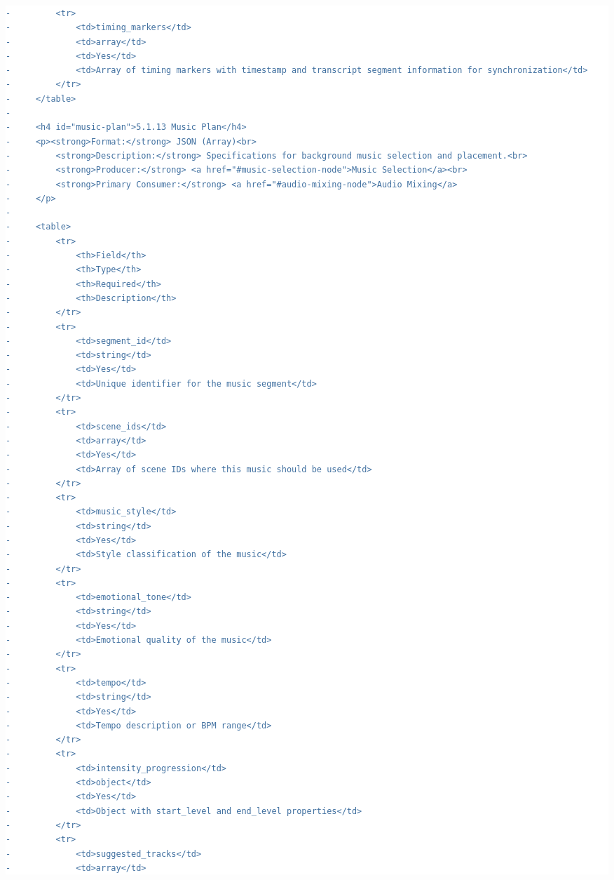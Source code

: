 ```diff
-         <tr>
-             <td>timing_markers</td>
-             <td>array</td>
-             <td>Yes</td>
-             <td>Array of timing markers with timestamp and transcript segment information for synchronization</td>
-         </tr>
-     </table>
- 
-     <h4 id="music-plan">5.1.13 Music Plan</h4>
-     <p><strong>Format:</strong> JSON (Array)<br>
-         <strong>Description:</strong> Specifications for background music selection and placement.<br>
-         <strong>Producer:</strong> <a href="#music-selection-node">Music Selection</a><br>
-         <strong>Primary Consumer:</strong> <a href="#audio-mixing-node">Audio Mixing</a>
-     </p>
- 
-     <table>
-         <tr>
-             <th>Field</th>
-             <th>Type</th>
-             <th>Required</th>
-             <th>Description</th>
-         </tr>
-         <tr>
-             <td>segment_id</td>
-             <td>string</td>
-             <td>Yes</td>
-             <td>Unique identifier for the music segment</td>
-         </tr>
-         <tr>
-             <td>scene_ids</td>
-             <td>array</td>
-             <td>Yes</td>
-             <td>Array of scene IDs where this music should be used</td>
-         </tr>
-         <tr>
-             <td>music_style</td>
-             <td>string</td>
-             <td>Yes</td>
-             <td>Style classification of the music</td>
-         </tr>
-         <tr>
-             <td>emotional_tone</td>
-             <td>string</td>
-             <td>Yes</td>
-             <td>Emotional quality of the music</td>
-         </tr>
-         <tr>
-             <td>tempo</td>
-             <td>string</td>
-             <td>Yes</td>
-             <td>Tempo description or BPM range</td>
-         </tr>
-         <tr>
-             <td>intensity_progression</td>
-             <td>object</td>
-             <td>Yes</td>
-             <td>Object with start_level and end_level properties</td>
-         </tr>
-         <tr>
-             <td>suggested_tracks</td>
-             <td>array</td>
```